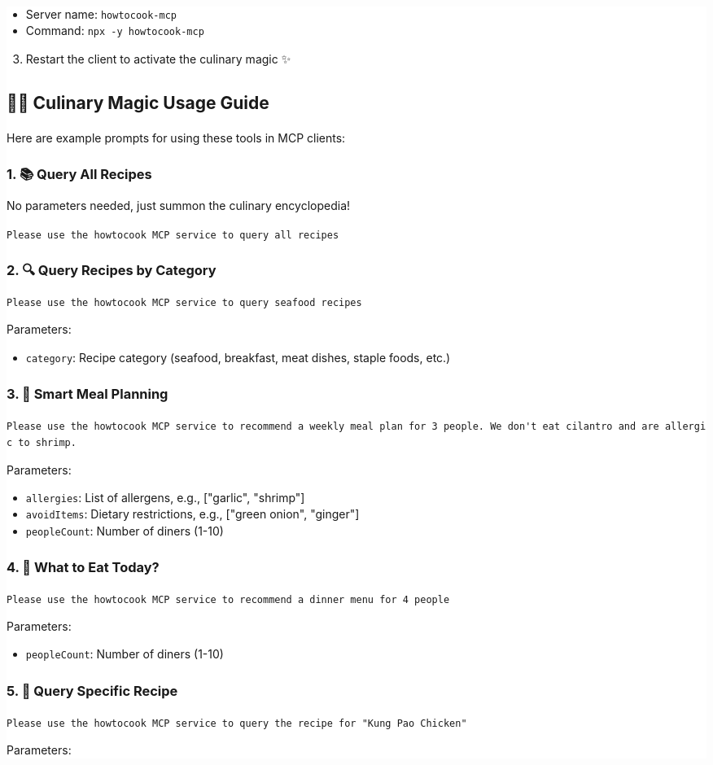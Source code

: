 - Server name: `howtocook-mcp`
- Command: `npx -y howtocook-mcp`

3. Restart the client to activate the culinary magic ✨

## 🧙‍♂️ Culinary Magic Usage Guide

Here are example prompts for using these tools in MCP clients:

### 1. 📚 Query All Recipes

No parameters needed, just summon the culinary encyclopedia!

```
Please use the howtocook MCP service to query all recipes
```

### 2. 🔍 Query Recipes by Category

```
Please use the howtocook MCP service to query seafood recipes
```

Parameters:

- `category`: Recipe category (seafood, breakfast, meat dishes, staple foods, etc.)

### 3. 🧩 Smart Meal Planning

```
Please use the howtocook MCP service to recommend a weekly meal plan for 3 people. We don't eat cilantro and are allergic to shrimp.
```

Parameters:

- `allergies`: List of allergens, e.g., ["garlic", "shrimp"]
- `avoidItems`: Dietary restrictions, e.g., ["green onion", "ginger"]
- `peopleCount`: Number of diners (1-10)

### 4. 🎲 What to Eat Today?

```
Please use the howtocook MCP service to recommend a dinner menu for 4 people
```

Parameters:

- `peopleCount`: Number of diners (1-10)

### 5. 🔎 Query Specific Recipe

```
Please use the howtocook MCP service to query the recipe for "Kung Pao Chicken"
```

Parameters:
